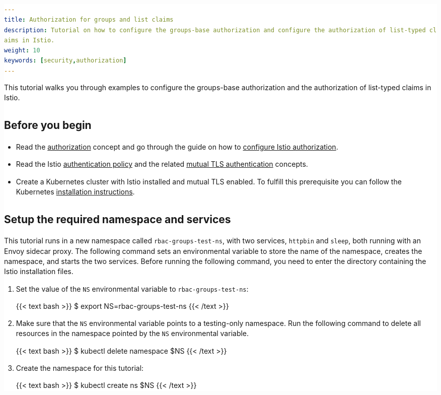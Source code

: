 ```yaml
---
title: Authorization for groups and list claims
description: Tutorial on how to configure the groups-base authorization and configure the authorization of list-typed claims in Istio.
weight: 10
keywords: [security,authorization]
---
```


This tutorial walks you through examples to configure the groups-base
authorization and the authorization of list-typed claims in Istio.

## Before you begin

* Read the [authorization](/docs/concepts/security/#authorization) concept
and go through the guide on how to
[configure Istio authorization](/docs/tasks/security/authz-http).

* Read the Istio
[authentication policy](/docs/concepts/security/#authentication-policies)
and the related
[mutual TLS authentication](/docs/concepts/security/#mutual-tls-authentication)
concepts.

* Create a Kubernetes cluster with Istio installed and mutual TLS enabled.
To fulfill this prerequisite you can follow the Kubernetes
[installation instructions](/docs/setup/kubernetes/install/kubernetes/#installation-steps).

## Setup the required namespace and services

This tutorial runs in a new namespace called `rbac-groups-test-ns`,
with two services, `httpbin` and `sleep`, both running with an Envoy sidecar
proxy. The following command sets an environmental variable to store the
name of the namespace, creates the namespace, and starts the two services.
Before running the following command, you need to enter the directory
containing the Istio installation files.

1.  Set the value of the `NS` environmental variable to `rbac-groups-test-ns`:

    {{< text bash >}}
    $ export NS=rbac-groups-test-ns
    {{< /text >}}

1.  Make sure that the `NS` environmental variable points to a testing-only
namespace. Run the following command to delete all resources in the namespace
pointed by the `NS` environmental variable.

    {{< text bash >}}
    $ kubectl delete namespace $NS
    {{< /text >}}

1.  Create the namespace for this tutorial:

    {{< text bash >}}
    $ kubectl create ns $NS
    {{< /text >}}
